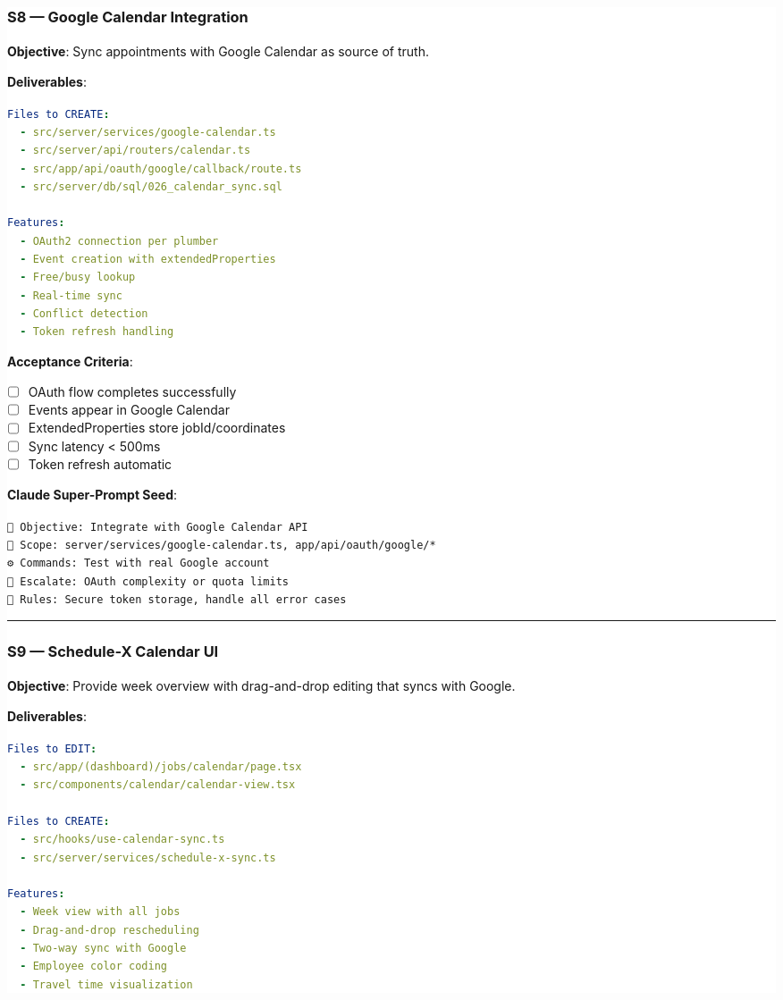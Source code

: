 
### S8 — Google Calendar Integration

**Objective**: Sync appointments with Google Calendar as source of truth.

**Deliverables**:
```yaml
Files to CREATE:
  - src/server/services/google-calendar.ts
  - src/server/api/routers/calendar.ts
  - src/app/api/oauth/google/callback/route.ts
  - src/server/db/sql/026_calendar_sync.sql

Features:
  - OAuth2 connection per plumber
  - Event creation with extendedProperties
  - Free/busy lookup
  - Real-time sync
  - Conflict detection
  - Token refresh handling
```

**Acceptance Criteria**:
- [ ] OAuth flow completes successfully
- [ ] Events appear in Google Calendar
- [ ] ExtendedProperties store jobId/coordinates
- [ ] Sync latency < 500ms
- [ ] Token refresh automatic

**Claude Super-Prompt Seed**:
```
📌 Objective: Integrate with Google Calendar API
📂 Scope: server/services/google-calendar.ts, app/api/oauth/google/*
⚙️ Commands: Test with real Google account
🚨 Escalate: OAuth complexity or quota limits
🔐 Rules: Secure token storage, handle all error cases
```

---

### S9 — Schedule-X Calendar UI

**Objective**: Provide week overview with drag-and-drop editing that syncs with Google.

**Deliverables**:
```yaml
Files to EDIT:
  - src/app/(dashboard)/jobs/calendar/page.tsx
  - src/components/calendar/calendar-view.tsx
  
Files to CREATE:
  - src/hooks/use-calendar-sync.ts
  - src/server/services/schedule-x-sync.ts

Features:
  - Week view with all jobs
  - Drag-and-drop rescheduling
  - Two-way sync with Google
  - Employee color coding
  - Travel time visualization
```
